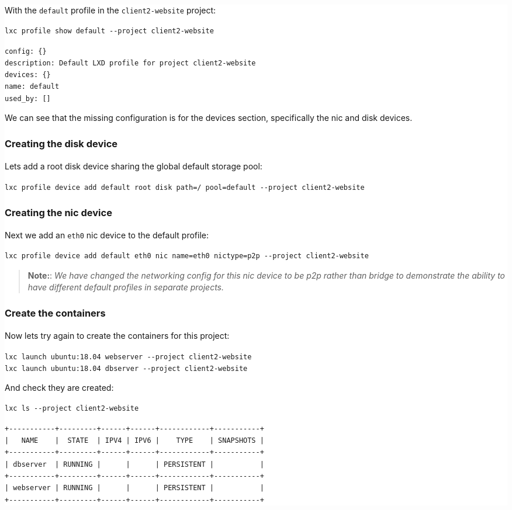 With the `default` profile in the `client2-website` project:

```console
lxc profile show default --project client2-website
```

```console
config: {}
description: Default LXD profile for project client2-website
devices: {}
name: default
used_by: []
```

We can see that the missing configuration is for the devices section, specifically the nic and disk devices.

### Creating the disk device

Lets add a root disk device sharing the global default storage pool:

```console
lxc profile device add default root disk path=/ pool=default --project client2-website
```

### Creating the nic device

Next we add an `eth0` nic device to the default profile:

```console
lxc profile device add default eth0 nic name=eth0 nictype=p2p --project client2-website
```

> **Note:**: *We have changed the networking config for this nic device to be p2p rather than bridge to demonstrate the ability to have different default profiles in separate projects.*

### Create the containers

Now lets try again to create the containers for this project:

```console
lxc launch ubuntu:18.04 webserver --project client2-website
lxc launch ubuntu:18.04 dbserver --project client2-website
```

And check they are created:

```console
lxc ls --project client2-website
```

```console
+-----------+---------+------+------+------------+-----------+
|   NAME    |  STATE  | IPV4 | IPV6 |    TYPE    | SNAPSHOTS |
+-----------+---------+------+------+------------+-----------+
| dbserver  | RUNNING |      |      | PERSISTENT |           |
+-----------+---------+------+------+------------+-----------+
| webserver | RUNNING |      |      | PERSISTENT |           |
+-----------+---------+------+------+------------+-----------+
```

